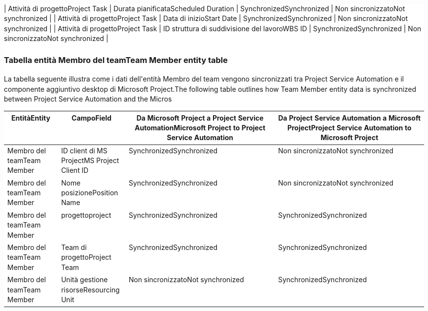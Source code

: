 | <span data-ttu-id="3b77f-242">Attività di progetto</span><span class="sxs-lookup"><span data-stu-id="3b77f-242">Project Task</span></span> | <span data-ttu-id="3b77f-243">Durata pianificata</span><span class="sxs-lookup"><span data-stu-id="3b77f-243">Scheduled Duration</span></span> | <span data-ttu-id="3b77f-244">Synchronized</span><span class="sxs-lookup"><span data-stu-id="3b77f-244">Synchronized</span></span> | <span data-ttu-id="3b77f-245">Non sincronizzato</span><span class="sxs-lookup"><span data-stu-id="3b77f-245">Not synchronized</span></span> |
| <span data-ttu-id="3b77f-246">Attività di progetto</span><span class="sxs-lookup"><span data-stu-id="3b77f-246">Project Task</span></span> | <span data-ttu-id="3b77f-247">Data di inizio</span><span class="sxs-lookup"><span data-stu-id="3b77f-247">Start Date</span></span> | <span data-ttu-id="3b77f-248">Synchronized</span><span class="sxs-lookup"><span data-stu-id="3b77f-248">Synchronized</span></span> | <span data-ttu-id="3b77f-249">Non sincronizzato</span><span class="sxs-lookup"><span data-stu-id="3b77f-249">Not synchronized</span></span> |
| <span data-ttu-id="3b77f-250">Attività di progetto</span><span class="sxs-lookup"><span data-stu-id="3b77f-250">Project Task</span></span> | <span data-ttu-id="3b77f-251">ID struttura di suddivisione del lavoro</span><span class="sxs-lookup"><span data-stu-id="3b77f-251">WBS ID</span></span> | <span data-ttu-id="3b77f-252">Synchronized</span><span class="sxs-lookup"><span data-stu-id="3b77f-252">Synchronized</span></span> | <span data-ttu-id="3b77f-253">Non sincronizzato</span><span class="sxs-lookup"><span data-stu-id="3b77f-253">Not synchronized</span></span> |

### <a name="team-member-entity-table"></a><span data-ttu-id="3b77f-254">Tabella entità Membro del team</span><span class="sxs-lookup"><span data-stu-id="3b77f-254">Team Member entity table</span></span>
<span data-ttu-id="3b77f-255">La tabella seguente illustra come i dati dell'entità Membro del team vengono sincronizzati tra Project Service Automation e il componente aggiuntivo desktop di Microsoft Project.</span><span class="sxs-lookup"><span data-stu-id="3b77f-255">The following table outlines how Team Member entity data is synchronized between Project Service Automation and the Micros</span></span>

| <span data-ttu-id="3b77f-256">**Entità**</span><span class="sxs-lookup"><span data-stu-id="3b77f-256">**Entity**</span></span> | <span data-ttu-id="3b77f-257">**Campo**</span><span class="sxs-lookup"><span data-stu-id="3b77f-257">**Field**</span></span> | <span data-ttu-id="3b77f-258">**Da Microsoft Project a Project Service Automation**</span><span class="sxs-lookup"><span data-stu-id="3b77f-258">**Microsoft Project to Project Service Automation**</span></span> | <span data-ttu-id="3b77f-259">**Da Project Service Automation a Microsoft Project**</span><span class="sxs-lookup"><span data-stu-id="3b77f-259">**Project Service Automation to Microsoft Project**</span></span> |
| --- | --- | --- | --- |
| <span data-ttu-id="3b77f-260">Membro del team</span><span class="sxs-lookup"><span data-stu-id="3b77f-260">Team Member</span></span> | <span data-ttu-id="3b77f-261">ID client di MS Project</span><span class="sxs-lookup"><span data-stu-id="3b77f-261">MS Project Client ID</span></span> | <span data-ttu-id="3b77f-262">Synchronized</span><span class="sxs-lookup"><span data-stu-id="3b77f-262">Synchronized</span></span> | <span data-ttu-id="3b77f-263">Non sincronizzato</span><span class="sxs-lookup"><span data-stu-id="3b77f-263">Not synchronized</span></span> |
| <span data-ttu-id="3b77f-264">Membro del team</span><span class="sxs-lookup"><span data-stu-id="3b77f-264">Team Member</span></span> | <span data-ttu-id="3b77f-265">Nome posizione</span><span class="sxs-lookup"><span data-stu-id="3b77f-265">Position Name</span></span> | <span data-ttu-id="3b77f-266">Synchronized</span><span class="sxs-lookup"><span data-stu-id="3b77f-266">Synchronized</span></span> | <span data-ttu-id="3b77f-267">Non sincronizzato</span><span class="sxs-lookup"><span data-stu-id="3b77f-267">Not synchronized</span></span> |
| <span data-ttu-id="3b77f-268">Membro del team</span><span class="sxs-lookup"><span data-stu-id="3b77f-268">Team Member</span></span> | <span data-ttu-id="3b77f-269">progetto</span><span class="sxs-lookup"><span data-stu-id="3b77f-269">project</span></span> | <span data-ttu-id="3b77f-270">Synchronized</span><span class="sxs-lookup"><span data-stu-id="3b77f-270">Synchronized</span></span> | <span data-ttu-id="3b77f-271">Synchronized</span><span class="sxs-lookup"><span data-stu-id="3b77f-271">Synchronized</span></span> |
| <span data-ttu-id="3b77f-272">Membro del team</span><span class="sxs-lookup"><span data-stu-id="3b77f-272">Team Member</span></span> | <span data-ttu-id="3b77f-273">Team di progetto</span><span class="sxs-lookup"><span data-stu-id="3b77f-273">Project Team</span></span> | <span data-ttu-id="3b77f-274">Synchronized</span><span class="sxs-lookup"><span data-stu-id="3b77f-274">Synchronized</span></span> | <span data-ttu-id="3b77f-275">Synchronized</span><span class="sxs-lookup"><span data-stu-id="3b77f-275">Synchronized</span></span> |
| <span data-ttu-id="3b77f-276">Membro del team</span><span class="sxs-lookup"><span data-stu-id="3b77f-276">Team Member</span></span> | <span data-ttu-id="3b77f-277">Unità gestione risorse</span><span class="sxs-lookup"><span data-stu-id="3b77f-277">Resourcing Unit</span></span> | <span data-ttu-id="3b77f-278">Non sincronizzato</span><span class="sxs-lookup"><span data-stu-id="3b77f-278">Not synchronized</span></span> | <span data-ttu-id="3b77f-279">Synchronized</span><span class="sxs-lookup"><span data-stu-id="3b77f-279">Synchronized</span></span> |
